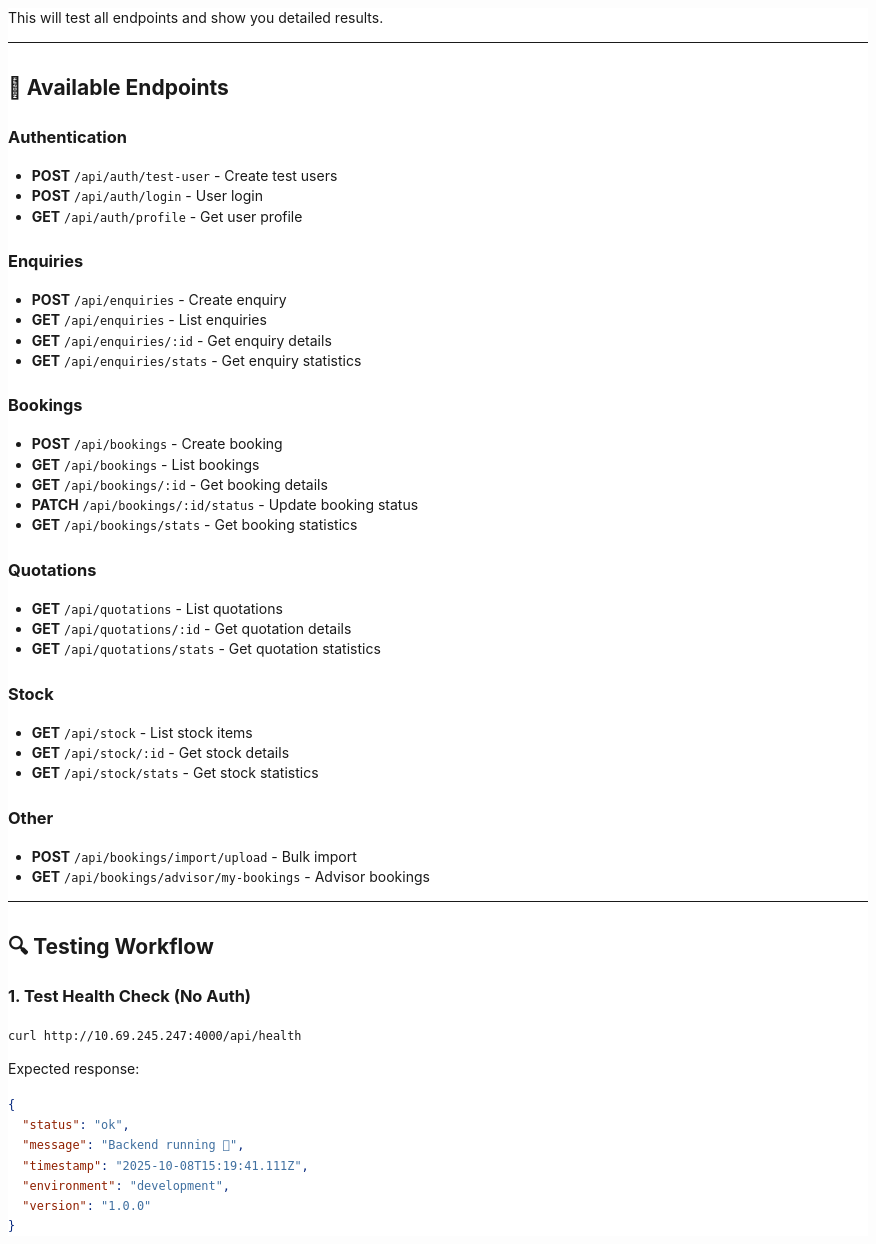 This will test all endpoints and show you detailed results.

---

## 📡 Available Endpoints

### Authentication
- **POST** `/api/auth/test-user` - Create test users
- **POST** `/api/auth/login` - User login
- **GET** `/api/auth/profile` - Get user profile

### Enquiries
- **POST** `/api/enquiries` - Create enquiry
- **GET** `/api/enquiries` - List enquiries
- **GET** `/api/enquiries/:id` - Get enquiry details
- **GET** `/api/enquiries/stats` - Get enquiry statistics

### Bookings
- **POST** `/api/bookings` - Create booking
- **GET** `/api/bookings` - List bookings
- **GET** `/api/bookings/:id` - Get booking details
- **PATCH** `/api/bookings/:id/status` - Update booking status
- **GET** `/api/bookings/stats` - Get booking statistics

### Quotations
- **GET** `/api/quotations` - List quotations
- **GET** `/api/quotations/:id` - Get quotation details
- **GET** `/api/quotations/stats` - Get quotation statistics

### Stock
- **GET** `/api/stock` - List stock items
- **GET** `/api/stock/:id` - Get stock details
- **GET** `/api/stock/stats` - Get stock statistics

### Other
- **POST** `/api/bookings/import/upload` - Bulk import
- **GET** `/api/bookings/advisor/my-bookings` - Advisor bookings

---

## 🔍 Testing Workflow

### 1. Test Health Check (No Auth)
```bash
curl http://10.69.245.247:4000/api/health
```

Expected response:
```json
{
  "status": "ok",
  "message": "Backend running 🚀",
  "timestamp": "2025-10-08T15:19:41.111Z",
  "environment": "development",
  "version": "1.0.0"
}
```
